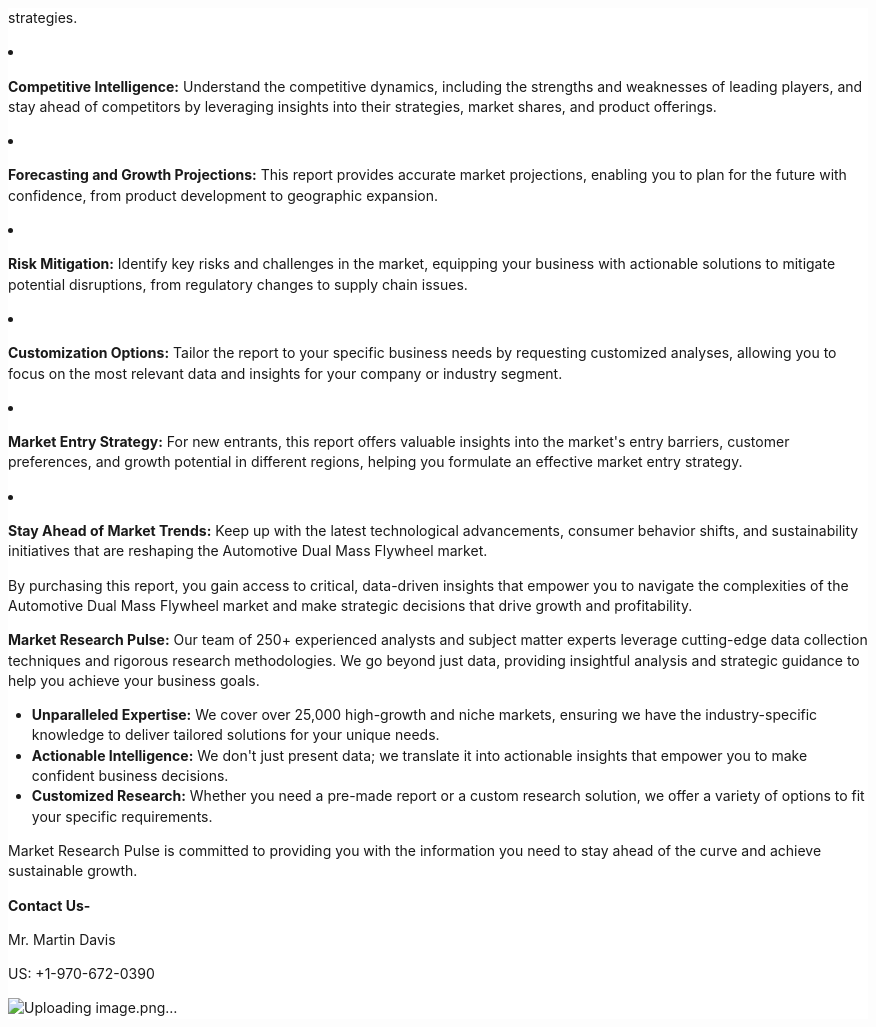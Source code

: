 strategies.</p></li><li><p><strong>Competitive Intelligence:</strong> Understand the competitive dynamics, including the strengths and weaknesses of leading players, and stay ahead of competitors by leveraging insights into their strategies, market shares, and product offerings.</p></li><li><p><strong>Forecasting and Growth Projections:</strong> This report provides accurate market projections, enabling you to plan for the future with confidence, from product development to geographic expansion.</p></li><li><p><strong>Risk Mitigation:</strong> Identify key risks and challenges in the market, equipping your business with actionable solutions to mitigate potential disruptions, from regulatory changes to supply chain issues.</p></li><li><p><strong>Customization Options:</strong> Tailor the report to your specific business needs by requesting customized analyses, allowing you to focus on the most relevant data and insights for your company or industry segment.</p></li><li><p><strong>Market Entry Strategy:</strong> For new entrants, this report offers valuable insights into the market's entry barriers, customer preferences, and growth potential in different regions, helping you formulate an effective market entry strategy.</p></li><li><p><strong>Stay Ahead of Market Trends:</strong> Keep up with the latest technological advancements, consumer behavior shifts, and sustainability initiatives that are reshaping the Automotive Dual Mass Flywheel market.</p></li></ol><p>By purchasing this report, you gain access to critical, data-driven insights that empower you to navigate the complexities of the Automotive Dual Mass Flywheel market and make strategic decisions that drive growth and profitability.</p><p><strong>Market Research Pulse:</strong>&nbsp;Our team of 250+ experienced analysts and subject matter experts leverage cutting-edge data collection techniques and rigorous research methodologies. We go beyond just data, providing insightful analysis and strategic guidance to help you achieve your business goals.</p><ul><li><strong>Unparalleled Expertise:</strong>&nbsp;We cover over 25,000 high-growth and niche markets, ensuring we have the industry-specific knowledge to deliver tailored solutions for your unique needs.</li><li><strong>Actionable Intelligence:</strong>&nbsp;We don't just present data; we translate it into actionable insights that empower you to make confident business decisions.</li><li><strong>Customized Research:</strong>&nbsp;Whether you need a pre-made report or a custom research solution, we offer a variety of options to fit your specific requirements.</li></ul><p>Market Research Pulse is committed to providing you with the information you need to stay ahead of the curve and achieve sustainable growth.</p><p><strong>Contact Us-</strong></p><p>Mr. Martin Davis</p><p>US: +1-970-672-0390</p>
![Uploading image.png…]()
